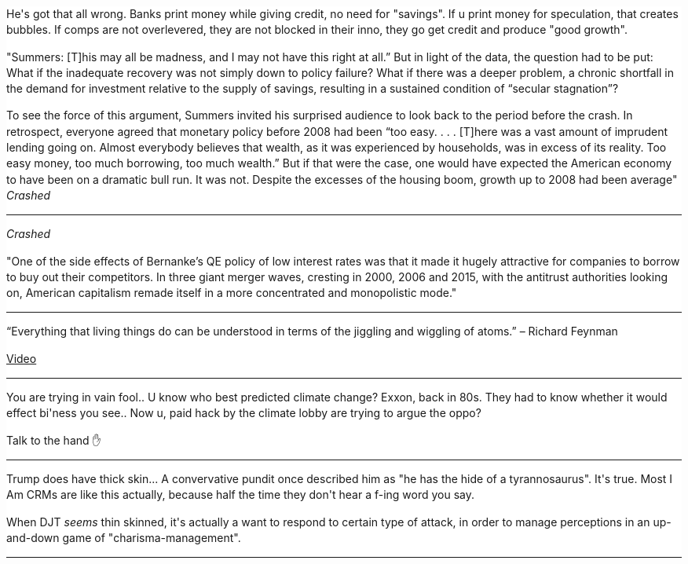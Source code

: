 
He's got that all wrong. Banks print money while giving credit, no
need for "savings". If u print money for speculation, that creates
bubbles. If comps are not overlevered, they are not blocked in their
inno, they go get credit and produce "good growth".

"Summers: [T]his may all be madness, and I may not have this right at all.” But in light of the data, the question had to be put: What if the inadequate recovery was not simply down to policy failure? What if there was a deeper problem, a chronic shortfall in the demand for investment relative to the supply of savings, resulting in a sustained condition of “secular stagnation”?
			
To see the force of this argument, Summers invited his surprised audience to look back to the period before the crash. In retrospect, everyone agreed that monetary policy before 2008 had been “too easy. . . . [T]here was a vast amount of imprudent lending going on. Almost everybody believes that wealth, as it was experienced by households, was in excess of its reality. Too easy money, too much borrowing, too much wealth.” But if that were the case, one would have expected the American economy to have been on a dramatic bull run. It was not. Despite the excesses of the housing boom, growth up to 2008 had been average" *Crashed*

---

*Crashed* 

"One of the side effects of Bernanke’s QE policy of low interest rates
was that it made it hugely attractive for companies to borrow to buy
out their competitors. In three giant merger waves, cresting in 2000,
2006 and 2015, with the antitrust authorities looking on, American
capitalism remade itself in a more concentrated and monopolistic
mode."

---

“Everything that living things do can be understood in terms of the
jiggling and wiggling of atoms.” – Richard Feynman

[Video](https://youtu.be/zVQGFysYDew?t=209)

---

You are trying in vain fool.. U know who best predicted climate
change? Exxon, back in 80s. They had to know whether it would effect
bi'ness you see.. Now u, paid hack by the climate lobby are trying to
argue the oppo?

Talk to the hand ✋

---

Trump does have thick skin... A convervative pundit once described him
as "he has the hide of a tyrannosaurus". It's true. Most I Am CRMs are
like this actually, because half the time they don't hear a f-ing word
you say.

When DJT _seems_ thin skinned, it's actually a want to respond to
certain type of attack, in order to manage perceptions in an
up-and-down game of "charisma-management".

---